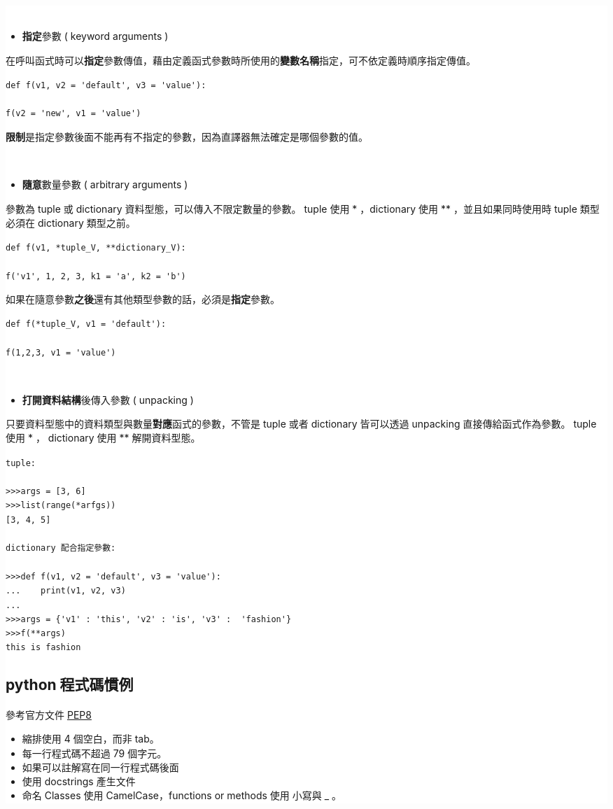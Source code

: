 
<br>

* **指定**參數 ( keyword arguments )

在呼叫函式時可以**指定**參數傳值，藉由定義函式參數時所使用的**變數名稱**指定，可不依定義時順序指定傳值。  

	def f(v1, v2 = 'default', v3 = 'value'): 

	f(v2 = 'new', v1 = 'value')

**限制**是指定參數後面不能再有不指定的參數，因為直譯器無法確定是哪個參數的值。

<br>

* **隨意**數量參數 ( arbitrary arguments )

參數為 tuple 或 dictionary 資料型態，可以傳入不限定數量的參數。
tuple 使用 * ，dictionary 使用 ** ，並且如果同時使用時 tuple 類型必須在 dictionary 類型之前。

	def f(v1, *tuple_V, **dictionary_V):
	
	f('v1', 1, 2, 3, k1 = 'a', k2 = 'b')

如果在隨意參數**之後**還有其他類型參數的話，必須是**指定**參數。

	def f(*tuple_V, v1 = 'default'):

	f(1,2,3, v1 = 'value')

<br>

* **打開資料結構**後傳入參數 ( unpacking )

只要資料型態中的資料類型與數量**對應**函式的參數，不管是 tuple 或者 dictionary 皆可以透過 unpacking 直接傳給函式作為參數。
tuple 使用 * ， dictionary 使用 ** 解開資料型態。


	tuple:
	
	>>>args = [3, 6]
	>>>list(range(*arfgs)) 
	[3, 4, 5]

	dictionary 配合指定參數:

	>>>def f(v1, v2 = 'default', v3 = 'value'):
	...    print(v1, v2, v3)
	...
	>>>args = {'v1' : 'this', 'v2' : 'is', 'v3' :  'fashion'}
	>>>f(**args)
	this is fashion
	

python 程式碼慣例
--
參考官方文件 [PEP8](https://www.python.org/dev/peps/pep-0008/)

* 縮排使用 4 個空白，而非 tab。
* 每一行程式碼不超過 79 個字元。
* 如果可以註解寫在同一行程式碼後面
* 使用 docstrings 產生文件
* 命名 Classes 使用 CamelCase，functions or methods 使用 小寫與 _ 。 
	

[mainSource1]: https://learnpythonthehardway.org/book/ "Learn Python the Hard Way"
[mainSource2]: https://docs.python.org.tw/3/tutorial/index.html 
[mainSource3]: https://www.codecademy.com/learn/learn-python
[subjectStudy1]: http://djangogirlstaipei.herokuapp.com/tutorials/